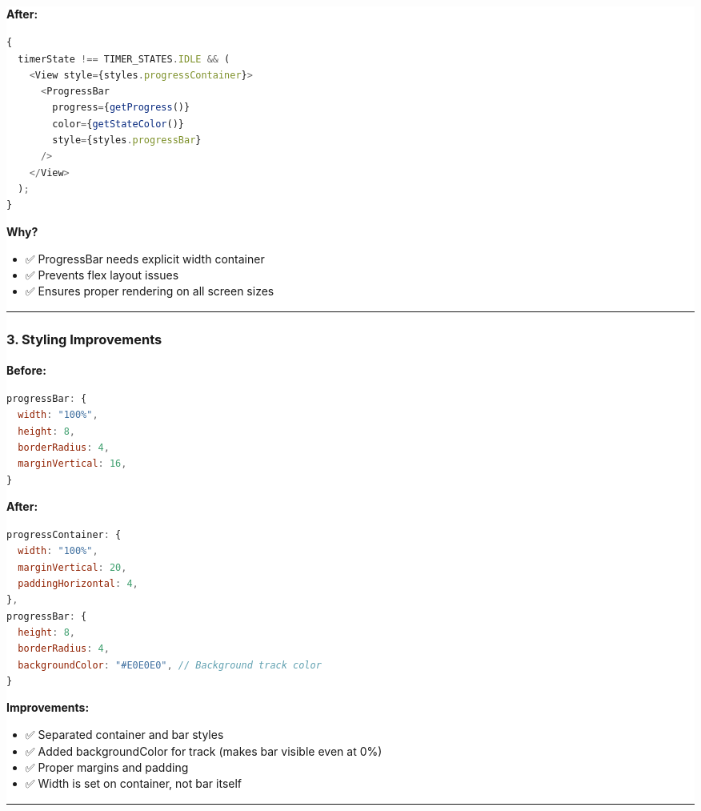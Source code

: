 **After:**

```javascript
{
  timerState !== TIMER_STATES.IDLE && (
    <View style={styles.progressContainer}>
      <ProgressBar
        progress={getProgress()}
        color={getStateColor()}
        style={styles.progressBar}
      />
    </View>
  );
}
```

**Why?**

- ✅ ProgressBar needs explicit width container
- ✅ Prevents flex layout issues
- ✅ Ensures proper rendering on all screen sizes

---

### 3. **Styling Improvements**

**Before:**

```javascript
progressBar: {
  width: "100%",
  height: 8,
  borderRadius: 4,
  marginVertical: 16,
}
```

**After:**

```javascript
progressContainer: {
  width: "100%",
  marginVertical: 20,
  paddingHorizontal: 4,
},
progressBar: {
  height: 8,
  borderRadius: 4,
  backgroundColor: "#E0E0E0", // Background track color
}
```

**Improvements:**

- ✅ Separated container and bar styles
- ✅ Added backgroundColor for track (makes bar visible even at 0%)
- ✅ Proper margins and padding
- ✅ Width is set on container, not bar itself

---